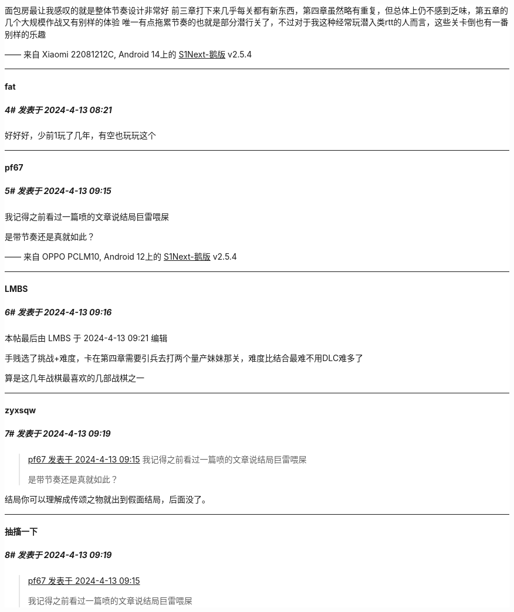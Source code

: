 面包房最让我感叹的就是整体节奏设计非常好
前三章打下来几乎每关都有新东西，第四章虽然略有重复，但总体上仍不感到乏味，第五章的几个大规模作战又有别样的体验
唯一有点拖累节奏的也就是部分潜行关了，不过对于我这种经常玩潜入类rtt的人而言，这些关卡倒也有一番别样的乐趣

—— 来自 Xiaomi 22081212C, Android 14上的 [S1Next-鹅版](https://github.com/ykrank/S1-Next/releases) v2.5.4

*****

####  fat  
##### 4#       发表于 2024-4-13 08:21

好好好，少前1玩了几年，有空也玩玩这个

*****

####  pf67  
##### 5#       发表于 2024-4-13 09:15

我记得之前看过一篇喷的文章说结局巨雷喂屎

是带节奏还是真就如此？

—— 来自 OPPO PCLM10, Android 12上的 [S1Next-鹅版](https://github.com/ykrank/S1-Next/releases) v2.5.4

*****

####  LMBS  
##### 6#       发表于 2024-4-13 09:16

 本帖最后由 LMBS 于 2024-4-13 09:21 编辑 

手贱选了挑战+难度，卡在第四章需要引兵去打两个量产妹妹那关，难度比结合最难不用DLC难多了

算是这几年战棋最喜欢的几部战棋之一

*****

####  zyxsqw  
##### 7#       发表于 2024-4-13 09:19

<blockquote><a href="httphttps://bbs.saraba1st.com/2b/forum.php?mod=redirect&amp;goto=findpost&amp;pid=64579999&amp;ptid=2179656" target="_blank">pf67 发表于 2024-4-13 09:15</a>
我记得之前看过一篇喷的文章说结局巨雷喂屎

是带节奏还是真就如此？</blockquote>
结局你可以理解成传颂之物就出到假面结局，后面没了。

*****

####  抽搐一下  
##### 8#       发表于 2024-4-13 09:19

<blockquote><a href="httphttps://bbs.saraba1st.com/2b/forum.php?mod=redirect&amp;goto=findpost&amp;pid=64579999&amp;ptid=2179656" target="_blank">pf67 发表于 2024-4-13 09:15</a>

我记得之前看过一篇喷的文章说结局巨雷喂屎
